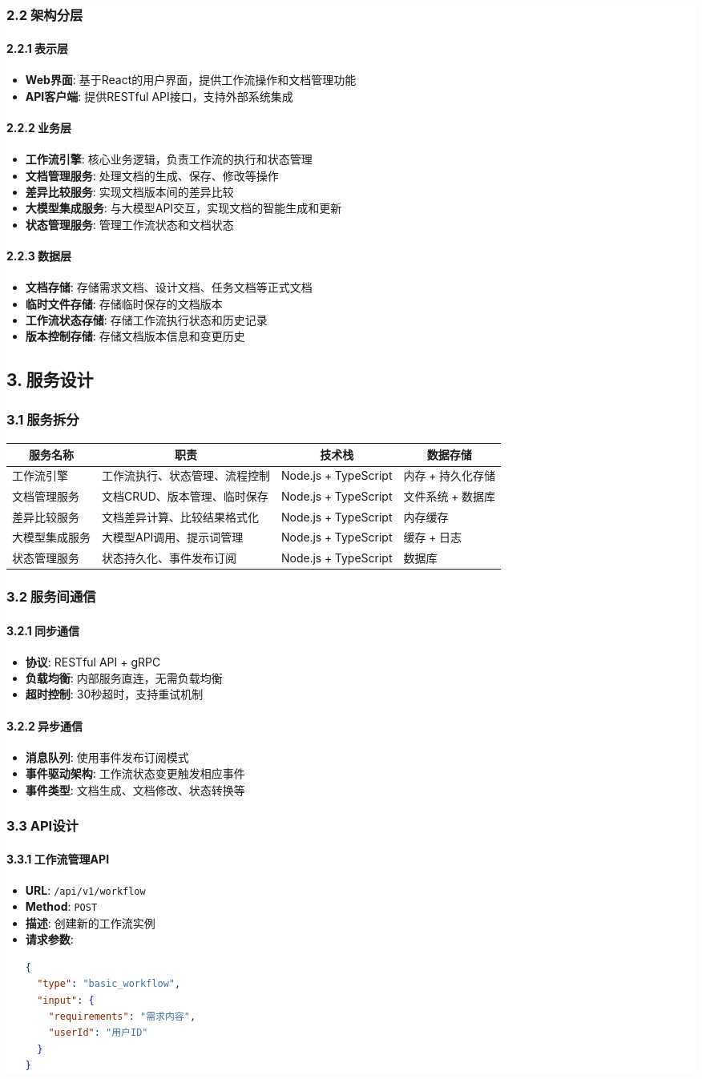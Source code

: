 
### 2.2 架构分层

#### 2.2.1 表示层
- **Web界面**: 基于React的用户界面，提供工作流操作和文档管理功能
- **API客户端**: 提供RESTful API接口，支持外部系统集成

#### 2.2.2 业务层
- **工作流引擎**: 核心业务逻辑，负责工作流的执行和状态管理
- **文档管理服务**: 处理文档的生成、保存、修改等操作
- **差异比较服务**: 实现文档版本间的差异比较
- **大模型集成服务**: 与大模型API交互，实现文档的智能生成和更新
- **状态管理服务**: 管理工作流状态和文档状态

#### 2.2.3 数据层
- **文档存储**: 存储需求文档、设计文档、任务文档等正式文档
- **临时文件存储**: 存储临时保存的文档版本
- **工作流状态存储**: 存储工作流执行状态和历史记录
- **版本控制存储**: 存储文档版本信息和变更历史

## 3. 服务设计

### 3.1 服务拆分

| 服务名称 | 职责 | 技术栈 | 数据存储 |
|----------|------|--------|----------|
| 工作流引擎 | 工作流执行、状态管理、流程控制 | Node.js + TypeScript | 内存 + 持久化存储 |
| 文档管理服务 | 文档CRUD、版本管理、临时保存 | Node.js + TypeScript | 文件系统 + 数据库 |
| 差异比较服务 | 文档差异计算、比较结果格式化 | Node.js + TypeScript | 内存缓存 |
| 大模型集成服务 | 大模型API调用、提示词管理 | Node.js + TypeScript | 缓存 + 日志 |
| 状态管理服务 | 状态持久化、事件发布订阅 | Node.js + TypeScript | 数据库 |

### 3.2 服务间通信

#### 3.2.1 同步通信
- **协议**: RESTful API + gRPC
- **负载均衡**: 内部服务直连，无需负载均衡
- **超时控制**: 30秒超时，支持重试机制

#### 3.2.2 异步通信
- **消息队列**: 使用事件发布订阅模式
- **事件驱动架构**: 工作流状态变更触发相应事件
- **事件类型**: 文档生成、文档修改、状态转换等

### 3.3 API设计

#### 3.3.1 工作流管理API
- **URL**: `/api/v1/workflow`
- **Method**: `POST`
- **描述**: 创建新的工作流实例
- **请求参数**:
  ```json
  {
    "type": "basic_workflow",
    "input": {
      "requirements": "需求内容",
      "userId": "用户ID"
    }
  }
  ```